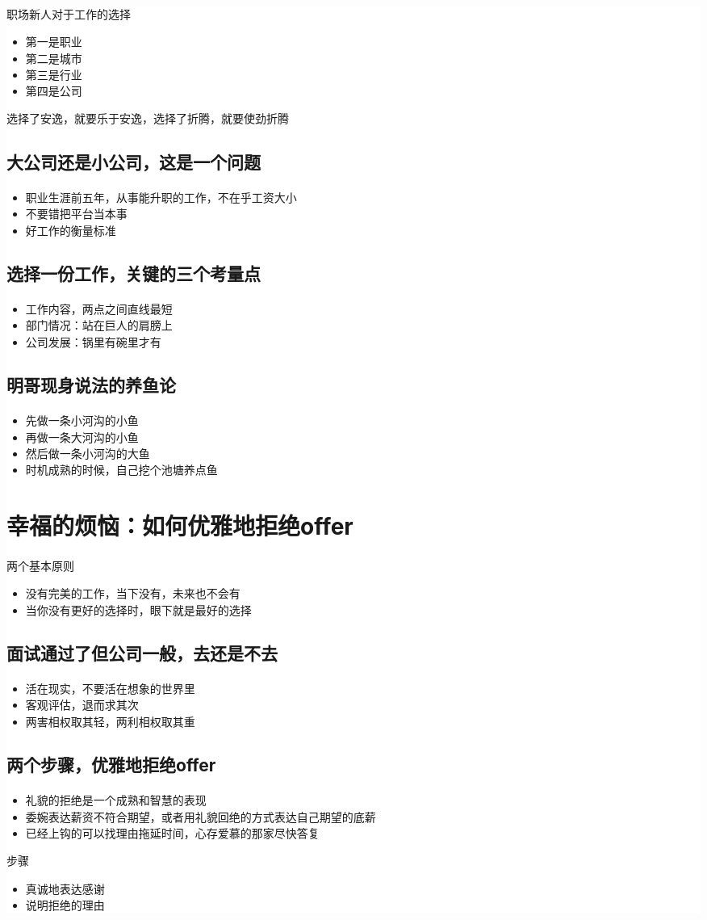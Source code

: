 职场新人对于工作的选择

* 第一是职业
* 第二是城市
* 第三是行业
* 第四是公司

选择了安逸，就要乐于安逸，选择了折腾，就要使劲折腾

## 大公司还是小公司，这是一个问题

* 职业生涯前五年，从事能升职的工作，不在乎工资大小
* 不要错把平台当本事
* 好工作的衡量标准

## 选择一份工作，关键的三个考量点

* 工作内容，两点之间直线最短
* 部门情况：站在巨人的肩膀上
* 公司发展：锅里有碗里才有

## 明哥现身说法的养鱼论

* 先做一条小河沟的小鱼
* 再做一条大河沟的小鱼
* 然后做一条小河沟的大鱼
* 时机成熟的时候，自己挖个池塘养点鱼

# 幸福的烦恼：如何优雅地拒绝offer

两个基本原则

* 没有完美的工作，当下没有，未来也不会有
* 当你没有更好的选择时，眼下就是最好的选择

## 面试通过了但公司一般，去还是不去

* 活在现实，不要活在想象的世界里
* 客观评估，退而求其次
* 两害相权取其轻，两利相权取其重

## 两个步骤，优雅地拒绝offer

* 礼貌的拒绝是一个成熟和智慧的表现
* 委婉表达薪资不符合期望，或者用礼貌回绝的方式表达自己期望的底薪
* 已经上钩的可以找理由拖延时间，心存爱慕的那家尽快答复

步骤

* 真诚地表达感谢
* 说明拒绝的理由
